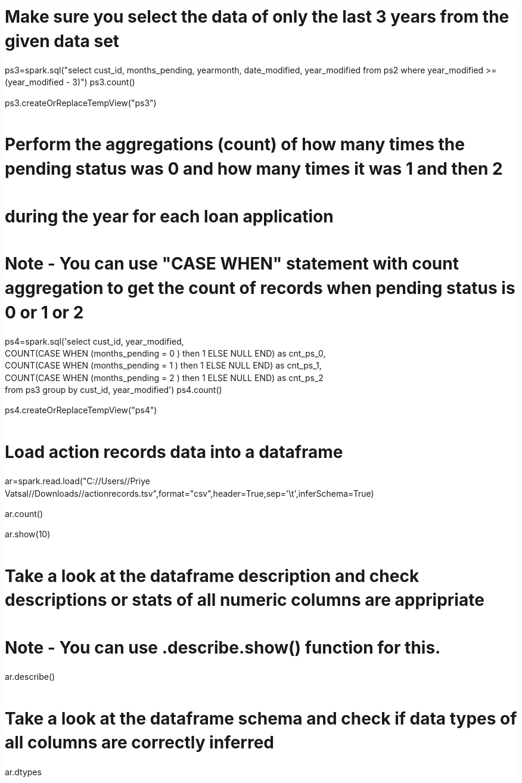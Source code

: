 # Make sure you select the data of only the last 3 years from the given data set

ps3=spark.sql("select cust_id, months_pending, yearmonth, date_modified, year_modified from ps2 where year_modified >= (year_modified - 3)")
ps3.count()

ps3.createOrReplaceTempView("ps3")

# Perform the aggregations (count) of how many times the pending status was 0 and how many times it was 1 and then 2
# during the year for each loan application

# Note - You can use "CASE WHEN" statement with count aggregation to get the count of records when pending status is 0 or 1 or 2

ps4=spark.sql('select cust_id, year_modified, \
COUNT(CASE WHEN (months_pending = 0 ) then 1 ELSE NULL END) as cnt_ps_0, \
COUNT(CASE WHEN (months_pending = 1 ) then 1 ELSE NULL END) as cnt_ps_1, \
COUNT(CASE WHEN (months_pending = 2 ) then 1 ELSE NULL END) as cnt_ps_2 \
from ps3 group by cust_id, year_modified')
ps4.count()

ps4.createOrReplaceTempView("ps4")

# Load action records data into a dataframe
ar=spark.read.load("C://Users//Priye Vatsal//Downloads//actionrecords.tsv",format="csv",header=True,sep='\t',inferSchema=True)

ar.count()

ar.show(10)

# Take a look at the dataframe description and check descriptions or stats of all numeric columns are appripriate
# Note - You can use <df>.describe.show() function for this.
ar.describe()

# Take a look at the dataframe schema and check if data types of all columns are correctly inferred
ar.dtypes
